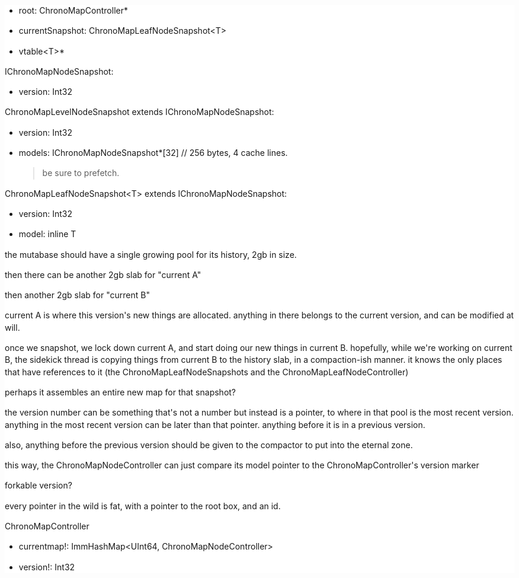 -   root: ChronoMapController\*

-   currentSnapshot: ChronoMapLeafNodeSnapshot\<T\>

-   vtable\<T\>\*

IChronoMapNodeSnapshot:

-   version: Int32

ChronoMapLevelNodeSnapshot extends IChronoMapNodeSnapshot:

-   version: Int32

-   models: IChronoMapNodeSnapshot\*\[32\] // 256 bytes, 4 cache lines.
    > be sure to prefetch.

ChronoMapLeafNodeSnapshot\<T\> extends IChronoMapNodeSnapshot:

-   version: Int32

-   model: inline T

the mutabase should have a single growing pool for its history, 2gb in
size.

then there can be another 2gb slab for "current A"

then another 2gb slab for "current B"

current A is where this version's new things are allocated. anything in
there belongs to the current version, and can be modified at will.

once we snapshot, we lock down current A, and start doing our new things
in current B. hopefully, while we're working on current B, the sidekick
thread is copying things from current B to the history slab, in a
compaction-ish manner. it knows the only places that have references to
it (the ChronoMapLeafNodeSnapshots and the ChronoMapLeafNodeController)

perhaps it assembles an entire new map for that snapshot?

the version number can be something that's not a number but instead is a
pointer, to where in that pool is the most recent version. anything in
the most recent version can be later than that pointer. anything before
it is in a previous version.

also, anything before the previous version should be given to the
compactor to put into the eternal zone.

this way, the ChronoMapNodeController can just compare its model pointer
to the ChronoMapController's version marker

forkable version?

every pointer in the wild is fat, with a pointer to the root box, and an
id.

ChronoMapController

-   currentmap!: ImmHashMap\<UInt64, ChronoMapNodeController\>

-   version!: Int32
